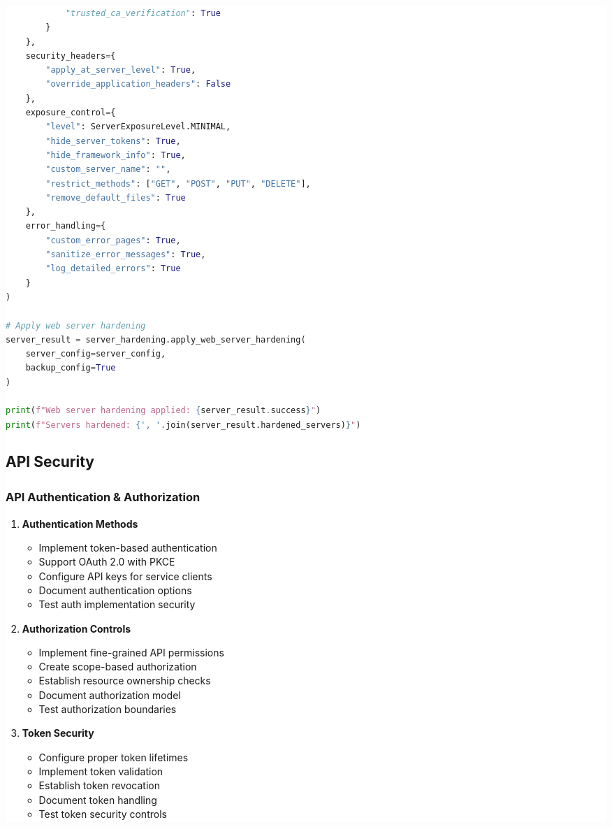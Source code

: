 ```python
            "trusted_ca_verification": True
        }
    },
    security_headers={
        "apply_at_server_level": True,
        "override_application_headers": False
    },
    exposure_control={
        "level": ServerExposureLevel.MINIMAL,
        "hide_server_tokens": True,
        "hide_framework_info": True,
        "custom_server_name": "",
        "restrict_methods": ["GET", "POST", "PUT", "DELETE"],
        "remove_default_files": True
    },
    error_handling={
        "custom_error_pages": True,
        "sanitize_error_messages": True,
        "log_detailed_errors": True
    }
)

# Apply web server hardening
server_result = server_hardening.apply_web_server_hardening(
    server_config=server_config,
    backup_config=True
)

print(f"Web server hardening applied: {server_result.success}")
print(f"Servers hardened: {', '.join(server_result.hardened_servers)}")
```

## API Security

### API Authentication & Authorization

1. **Authentication Methods**
   - Implement token-based authentication
   - Support OAuth 2.0 with PKCE
   - Configure API keys for service clients
   - Document authentication options
   - Test auth implementation security

2. **Authorization Controls**
   - Implement fine-grained API permissions
   - Create scope-based authorization
   - Establish resource ownership checks
   - Document authorization model
   - Test authorization boundaries

3. **Token Security**
   - Configure proper token lifetimes
   - Implement token validation
   - Establish token revocation
   - Document token handling
   - Test token security controls
